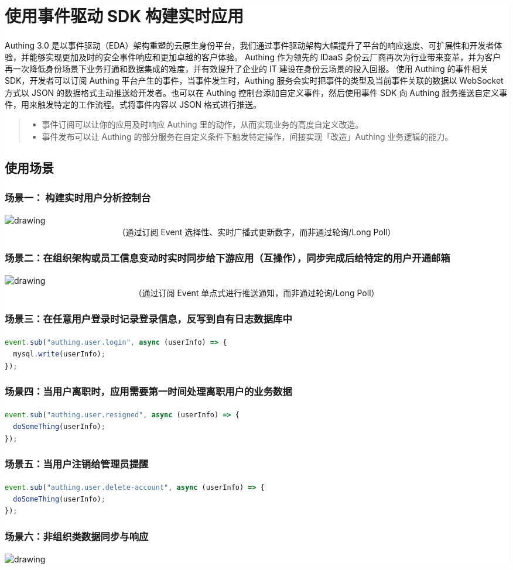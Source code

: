# 使用事件驱动 SDK 构建实时应用

Authing 3.0 是以事件驱动（EDA）架构重塑的云原生身份平台，我们通过事件驱动架构大幅提升了平台的响应速度、可扩展性和开发者体验，并能够实现更加及时的安全事件响应和更加卓越的客户体验。
Authing 作为领先的 IDaaS 身份云厂商再次为行业带来变革，并为客户再一次降低身份场景下业务打通和数据集成的难度，并有效提升了企业的 IT 建设在身份云场景的投入回报。
使用 Authing 的事件相关 SDK，开发者可以订阅 Authing 平台产生的事件，当事件发生时，Authing 服务会实时把事件的类型及当前事件关联的数据以 WebSocket 方式以 JSON 的数据格式主动推送给开发者。也可以在 Authing 控制台添加自定义事件，然后使用事件 SDK 向 Authing 服务推送自定义事件，用来触发特定的工作流程。式将事件内容以 JSON 格式进行推送。

> - 事件订阅可以让你的应用及时响应 Authing 里的动作，从而实现业务的高度自定义改造。
> - 事件发布可以让 Authing 的部分服务在自定义条件下触发特定操作，间接实现「改造」Authing 业务逻辑的能力。

## 使用场景

### 场景一： 构建实时用户分析控制台

<img src="https://files.authing.co/api-explorer/event/1.png" alt="drawing" />
<center>（通过订阅 Event 选择性、实时广播式更新数字，而非通过轮询/Long Poll）</center>

### 场景二：在组织架构或员工信息变动时实时同步给下游应用（互操作），同步完成后给特定的用户开通邮箱

<img src="https://files.authing.co/api-explorer/event/2.png" alt="drawing" />
<center>（通过订阅 Event 单点式进行推送通知，而非通过轮询/Long Poll）</center>

### 场景三：在任意用户登录时记录登录信息，反写到自有日志数据库中

```javascript
event.sub("authing.user.login", async (userInfo) => {
  mysql.write(userInfo);
});
```

### 场景四：当用户离职时，应用需要第一时间处理离职用户的业务数据

```javascript
event.sub("authing.user.resigned", async (userInfo) => {
  doSomeThing(userInfo);
});
```

### 场景五：当用户注销给管理员提醒

```javascript
event.sub("authing.user.delete-account", async (userInfo) => {
  doSomeThing(userInfo);
});
```

### 场景六：非组织类数据同步与响应

<img src="https://files.authing.co/api-explorer/event/4.png" alt="drawing" />
